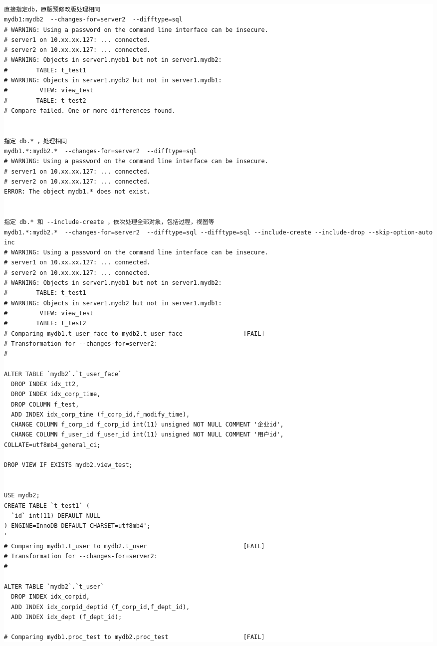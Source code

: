 ```
直接指定db，原版预修改版处理相同
mydb1:mydb2  --changes-for=server2  --difftype=sql
# WARNING: Using a password on the command line interface can be insecure.
# server1 on 10.xx.xx.127: ... connected.
# server2 on 10.xx.xx.127: ... connected.
# WARNING: Objects in server1.mydb1 but not in server1.mydb2:
#        TABLE: t_test1
# WARNING: Objects in server1.mydb2 but not in server1.mydb1:
#         VIEW: view_test
#        TABLE: t_test2
# Compare failed. One or more differences found.
 
 
指定 db.* ，处理相同
mydb1.*:mydb2.*  --changes-for=server2  --difftype=sql
# WARNING: Using a password on the command line interface can be insecure.
# server1 on 10.xx.xx.127: ... connected.
# server2 on 10.xx.xx.127: ... connected.
ERROR: The object mydb1.* does not exist.
 
 
指定 db.* 和 --include-create ，依次处理全部对象，包括过程，视图等
mydb1.*:mydb2.*  --changes-for=server2  --difftype=sql --difftype=sql --include-create --include-drop --skip-option-autoinc
# WARNING: Using a password on the command line interface can be insecure.
# server1 on 10.xx.xx.127: ... connected.
# server2 on 10.xx.xx.127: ... connected.
# WARNING: Objects in server1.mydb1 but not in server1.mydb2:
#        TABLE: t_test1
# WARNING: Objects in server1.mydb2 but not in server1.mydb1:
#         VIEW: view_test
#        TABLE: t_test2
# Comparing mydb1.t_user_face to mydb2.t_user_face                 [FAIL]
# Transformation for --changes-for=server2:
#
 
ALTER TABLE `mydb2`.`t_user_face`
  DROP INDEX idx_tt2,
  DROP INDEX idx_corp_time,
  DROP COLUMN f_test,
  ADD INDEX idx_corp_time (f_corp_id,f_modify_time),
  CHANGE COLUMN f_corp_id f_corp_id int(11) unsigned NOT NULL COMMENT '企业id',
  CHANGE COLUMN f_user_id f_user_id int(11) unsigned NOT NULL COMMENT '用户id',
COLLATE=utf8mb4_general_ci;
 
DROP VIEW IF EXISTS mydb2.view_test;
 
 
USE mydb2;
CREATE TABLE `t_test1` (
  `id` int(11) DEFAULT NULL
) ENGINE=InnoDB DEFAULT CHARSET=utf8mb4';
'
# Comparing mydb1.t_user to mydb2.t_user                           [FAIL]
# Transformation for --changes-for=server2:
#
 
ALTER TABLE `mydb2`.`t_user`
  DROP INDEX idx_corpid,
  ADD INDEX idx_corpid_deptid (f_corp_id,f_dept_id),
  ADD INDEX idx_dept (f_dept_id);
 
# Comparing mydb1.proc_test to mydb2.proc_test                     [FAIL]
```